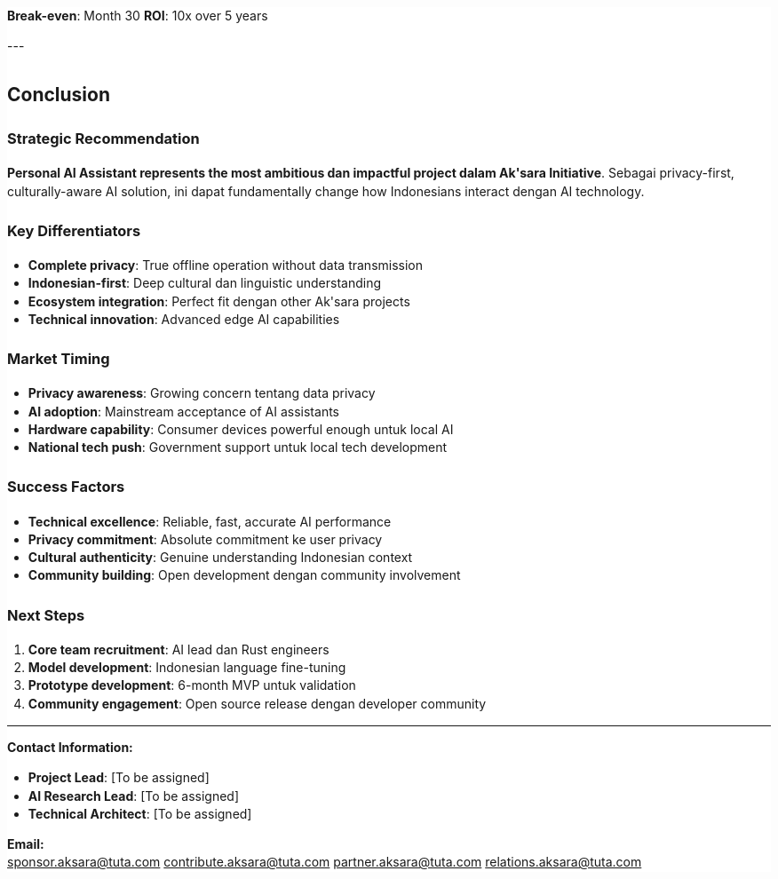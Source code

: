 **Break-even**: Month 30
**ROI**: 10x over 5 years
</div></div>
---

## Conclusion

### **Strategic Recommendation**

<div class="highlight">

**Personal AI Assistant represents the most ambitious dan impactful project dalam Ak'sara Initiative**. Sebagai privacy-first, culturally-aware AI solution, ini dapat fundamentally change how Indonesians interact dengan AI technology.

</div>
<div><div>

### **Key Differentiators**
- **Complete privacy**: True offline operation without data transmission
- **Indonesian-first**: Deep cultural dan linguistic understanding
- **Ecosystem integration**: Perfect fit dengan other Ak'sara projects
- **Technical innovation**: Advanced edge AI capabilities

</div><div>

### **Market Timing**
- **Privacy awareness**: Growing concern tentang data privacy
- **AI adoption**: Mainstream acceptance of AI assistants
- **Hardware capability**: Consumer devices powerful enough untuk local AI
- **National tech push**: Government support untuk local tech development
</div><div>

### **Success Factors**
- **Technical excellence**: Reliable, fast, accurate AI performance
- **Privacy commitment**: Absolute commitment ke user privacy
- **Cultural authenticity**: Genuine understanding Indonesian context
- **Community building**: Open development dengan community involvement
</div><div>

### **Next Steps**
1. **Core team recruitment**: AI lead dan Rust engineers
2. **Model development**: Indonesian language fine-tuning
3. **Prototype development**: 6-month MVP untuk validation
4. **Community engagement**: Open source release dengan developer community
</div></div>

---

**Contact Information:**
<br>

- **Project Lead**: [To be assigned]
- **AI Research Lead**: [To be assigned]
- **Technical Architect**: [To be assigned]

**Email:** 
<br>
sponsor.aksara@tuta.com
contribute.aksara@tuta.com
partner.aksara@tuta.com
relations.aksara@tuta.com